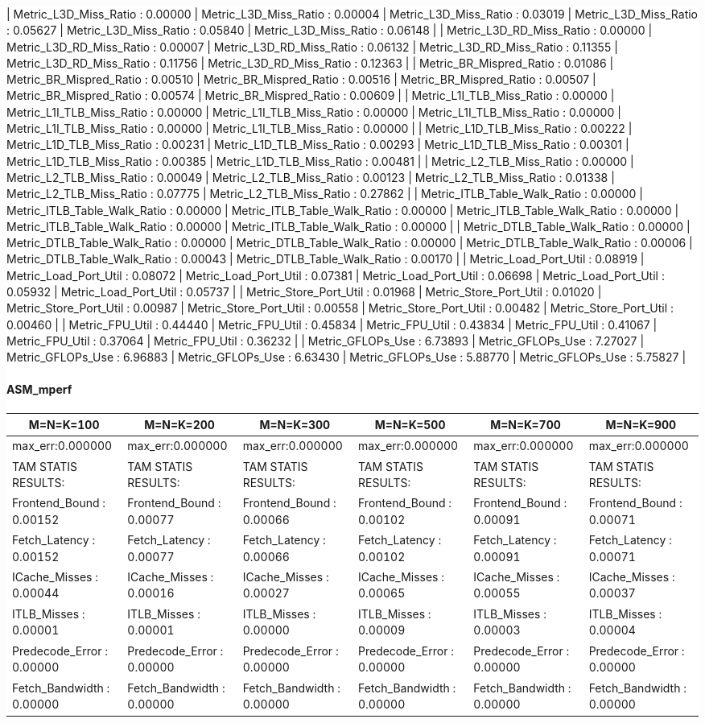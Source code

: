 | Metric_L3D_Miss_Ratio :    0.00000        | Metric_L3D_Miss_Ratio :    0.00004        | Metric_L3D_Miss_Ratio :    0.03019        | Metric_L3D_Miss_Ratio :    0.05627        | Metric_L3D_Miss_Ratio :    0.05840        | Metric_L3D_Miss_Ratio :    0.06148        |
| Metric_L3D_RD_Miss_Ratio :    0.00000     | Metric_L3D_RD_Miss_Ratio :    0.00007     | Metric_L3D_RD_Miss_Ratio :    0.06132     | Metric_L3D_RD_Miss_Ratio :    0.11355     | Metric_L3D_RD_Miss_Ratio :    0.11756     | Metric_L3D_RD_Miss_Ratio :    0.12363     |
| Metric_BR_Mispred_Ratio :    0.01086      | Metric_BR_Mispred_Ratio :    0.00510      | Metric_BR_Mispred_Ratio :    0.00516      | Metric_BR_Mispred_Ratio :    0.00507      | Metric_BR_Mispred_Ratio :    0.00574      | Metric_BR_Mispred_Ratio :    0.00609      |
| Metric_L1I_TLB_Miss_Ratio :    0.00000    | Metric_L1I_TLB_Miss_Ratio :    0.00000    | Metric_L1I_TLB_Miss_Ratio :    0.00000    | Metric_L1I_TLB_Miss_Ratio :    0.00000    | Metric_L1I_TLB_Miss_Ratio :    0.00000    | Metric_L1I_TLB_Miss_Ratio :    0.00000    |
| Metric_L1D_TLB_Miss_Ratio :    0.00222    | Metric_L1D_TLB_Miss_Ratio :    0.00231    | Metric_L1D_TLB_Miss_Ratio :    0.00293    | Metric_L1D_TLB_Miss_Ratio :    0.00301    | Metric_L1D_TLB_Miss_Ratio :    0.00385    | Metric_L1D_TLB_Miss_Ratio :    0.00481    |
| Metric_L2_TLB_Miss_Ratio :    0.00000     | Metric_L2_TLB_Miss_Ratio :    0.00049     | Metric_L2_TLB_Miss_Ratio :    0.00123     | Metric_L2_TLB_Miss_Ratio :    0.01338     | Metric_L2_TLB_Miss_Ratio :    0.07775     | Metric_L2_TLB_Miss_Ratio :    0.27862     |
| Metric_ITLB_Table_Walk_Ratio :    0.00000 | Metric_ITLB_Table_Walk_Ratio :    0.00000 | Metric_ITLB_Table_Walk_Ratio :    0.00000 | Metric_ITLB_Table_Walk_Ratio :    0.00000 | Metric_ITLB_Table_Walk_Ratio :    0.00000 | Metric_ITLB_Table_Walk_Ratio :    0.00000 |
| Metric_DTLB_Table_Walk_Ratio :    0.00000 | Metric_DTLB_Table_Walk_Ratio :    0.00000 | Metric_DTLB_Table_Walk_Ratio :    0.00000 | Metric_DTLB_Table_Walk_Ratio :    0.00006 | Metric_DTLB_Table_Walk_Ratio :    0.00043 | Metric_DTLB_Table_Walk_Ratio :    0.00170 |
| Metric_Load_Port_Util :    0.08919        | Metric_Load_Port_Util :    0.08072        | Metric_Load_Port_Util :    0.07381        | Metric_Load_Port_Util :    0.06698        | Metric_Load_Port_Util :    0.05932        | Metric_Load_Port_Util :    0.05737        |
| Metric_Store_Port_Util :    0.01968       | Metric_Store_Port_Util :    0.01020       | Metric_Store_Port_Util :    0.00987       | Metric_Store_Port_Util :    0.00558       | Metric_Store_Port_Util :    0.00482       | Metric_Store_Port_Util :    0.00460       |
| Metric_FPU_Util :    0.44440              | Metric_FPU_Util :    0.45834              | Metric_FPU_Util :    0.43834              | Metric_FPU_Util :    0.41067              | Metric_FPU_Util :    0.37064              | Metric_FPU_Util :    0.36232              |
| Metric_GFLOPs_Use :    6.73893            | Metric_GFLOPs_Use :    7.27027            | Metric_GFLOPs_Use :    6.96883            | Metric_GFLOPs_Use :    6.63430            | Metric_GFLOPs_Use :    5.88770            | Metric_GFLOPs_Use :    5.75827            |

#### <a name = "jump_asm">ASM_mperf</a>
| M=N=K=100                                 | M=N=K=200                                 | M=N=K=300                                 | M=N=K=500                                 | M=N=K=700                                 | M=N=K=900                                 |
|-------------------------------------------|-------------------------------------------|-------------------------------------------|-------------------------------------------|-------------------------------------------|-------------------------------------------|
| max_err:0.000000                          | max_err:0.000000                          | max_err:0.000000                          | max_err:0.000000                          | max_err:0.000000                          | max_err:0.000000                          |
| TAM STATIS RESULTS:                       | TAM STATIS RESULTS:                       | TAM STATIS RESULTS:                       | TAM STATIS RESULTS:                       | TAM STATIS RESULTS:                       | TAM STATIS RESULTS:                       |
| Frontend_Bound :    0.00152               | Frontend_Bound :    0.00077               | Frontend_Bound :    0.00066               | Frontend_Bound :    0.00102               | Frontend_Bound :    0.00091               | Frontend_Bound :    0.00071               |
| Fetch_Latency :    0.00152                | Fetch_Latency :    0.00077                | Fetch_Latency :    0.00066                | Fetch_Latency :    0.00102                | Fetch_Latency :    0.00091                | Fetch_Latency :    0.00071                |
| ICache_Misses :    0.00044                | ICache_Misses :    0.00016                | ICache_Misses :    0.00027                | ICache_Misses :    0.00065                | ICache_Misses :    0.00055                | ICache_Misses :    0.00037                |
| ITLB_Misses :    0.00001                  | ITLB_Misses :    0.00001                  | ITLB_Misses :    0.00000                  | ITLB_Misses :    0.00009                  | ITLB_Misses :    0.00003                  | ITLB_Misses :    0.00004                  |
| Predecode_Error :    0.00000              | Predecode_Error :    0.00000              | Predecode_Error :    0.00000              | Predecode_Error :    0.00000              | Predecode_Error :    0.00000              | Predecode_Error :    0.00000              |
| Fetch_Bandwidth :    0.00000              | Fetch_Bandwidth :    0.00000              | Fetch_Bandwidth :    0.00000              | Fetch_Bandwidth :    0.00000              | Fetch_Bandwidth :    0.00000              | Fetch_Bandwidth :    0.00000              |